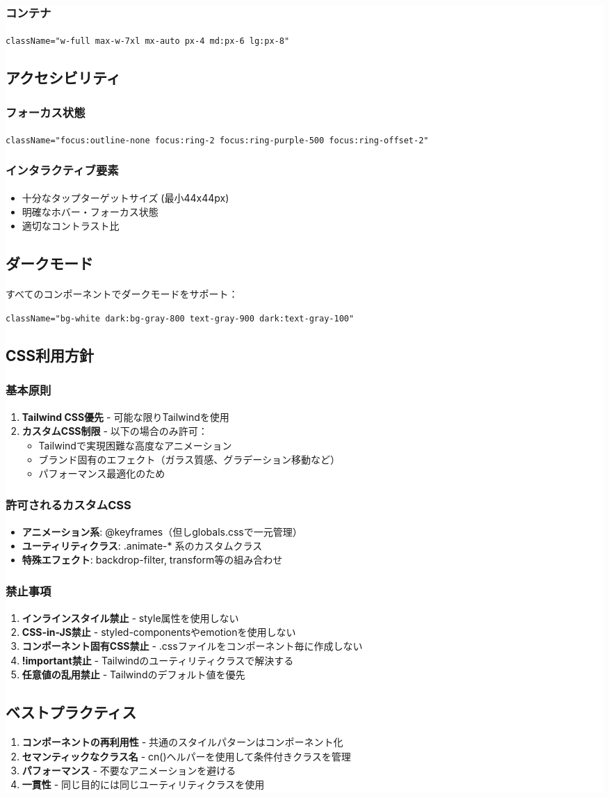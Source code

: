 ### コンテナ
```tsx
className="w-full max-w-7xl mx-auto px-4 md:px-6 lg:px-8"
```

## アクセシビリティ

### フォーカス状態
```tsx
className="focus:outline-none focus:ring-2 focus:ring-purple-500 focus:ring-offset-2"
```

### インタラクティブ要素
- 十分なタップターゲットサイズ (最小44x44px)
- 明確なホバー・フォーカス状態
- 適切なコントラスト比

## ダークモード

すべてのコンポーネントでダークモードをサポート：
```tsx
className="bg-white dark:bg-gray-800 text-gray-900 dark:text-gray-100"
```

## CSS利用方針

### 基本原則
1. **Tailwind CSS優先** - 可能な限りTailwindを使用
2. **カスタムCSS制限** - 以下の場合のみ許可：
   - Tailwindで実現困難な高度なアニメーション
   - ブランド固有のエフェクト（ガラス質感、グラデーション移動など）
   - パフォーマンス最適化のため

### 許可されるカスタムCSS
- **アニメーション系**: @keyframes（但しglobals.cssで一元管理）
- **ユーティリティクラス**: .animate-* 系のカスタムクラス
- **特殊エフェクト**: backdrop-filter, transform等の組み合わせ

### 禁止事項
1. **インラインスタイル禁止** - style属性を使用しない
2. **CSS-in-JS禁止** - styled-componentsやemotionを使用しない
3. **コンポーネント固有CSS禁止** - .cssファイルをコンポーネント毎に作成しない
4. **!important禁止** - Tailwindのユーティリティクラスで解決する
5. **任意値の乱用禁止** - Tailwindのデフォルト値を優先

## ベストプラクティス

1. **コンポーネントの再利用性** - 共通のスタイルパターンはコンポーネント化
2. **セマンティックなクラス名** - cn()ヘルパーを使用して条件付きクラスを管理
3. **パフォーマンス** - 不要なアニメーションを避ける
4. **一貫性** - 同じ目的には同じユーティリティクラスを使用
